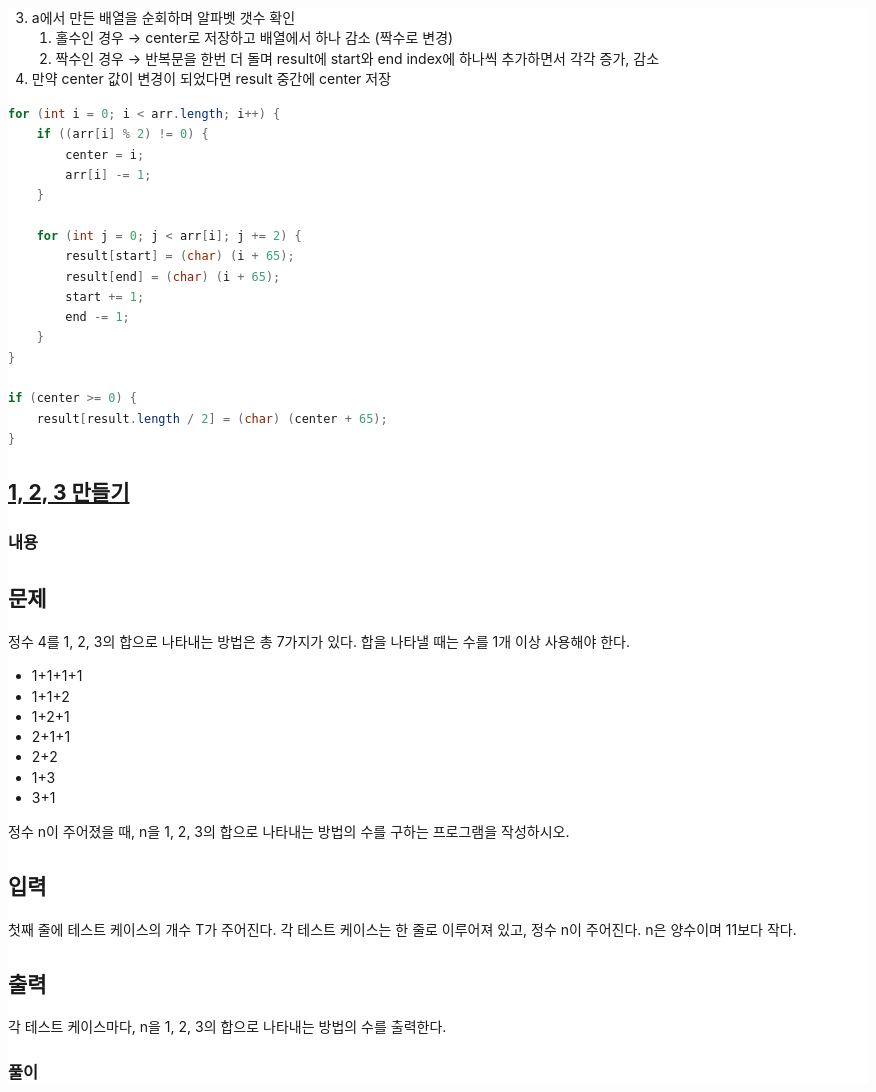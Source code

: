    3. a에서 만든 배열을 순회하며 알파벳 갯수 확인
      1. 홀수인 경우 → center로 저장하고 배열에서 하나 감소 (짝수로 변경)
      2. 짝수인 경우 → 반복문을 한번 더 돌며 result에 start와 end index에 하나씩 추가하면서 각각 증가, 감소
   4. 만약 center 값이 변경이 되었다면 result 중간에 center 저장

   ```java
   for (int i = 0; i < arr.length; i++) {
       if ((arr[i] % 2) != 0) {
           center = i;
           arr[i] -= 1;
       }

       for (int j = 0; j < arr[i]; j += 2) {
           result[start] = (char) (i + 65);
           result[end] = (char) (i + 65);
           start += 1;
           end -= 1;
       }
   }

   if (center >= 0) {
       result[result.length / 2] = (char) (center + 65);
   }
   ```

## [1, 2, 3 만들기](https://www.acmicpc.net/problem/9095)

### 내용

## 문제

정수 4를 1, 2, 3의 합으로 나타내는 방법은 총 7가지가 있다. 합을 나타낼 때는 수를 1개 이상 사용해야 한다.

- 1+1+1+1
- 1+1+2
- 1+2+1
- 2+1+1
- 2+2
- 1+3
- 3+1

정수 n이 주어졌을 때, n을 1, 2, 3의 합으로 나타내는 방법의 수를 구하는 프로그램을 작성하시오.

## 입력

첫째 줄에 테스트 케이스의 개수 T가 주어진다. 각 테스트 케이스는 한 줄로 이루어져 있고, 정수 n이 주어진다. n은 양수이며 11보다 작다.

## 출력

각 테스트 케이스마다, n을 1, 2, 3의 합으로 나타내는 방법의 수를 출력한다.

### 풀이
